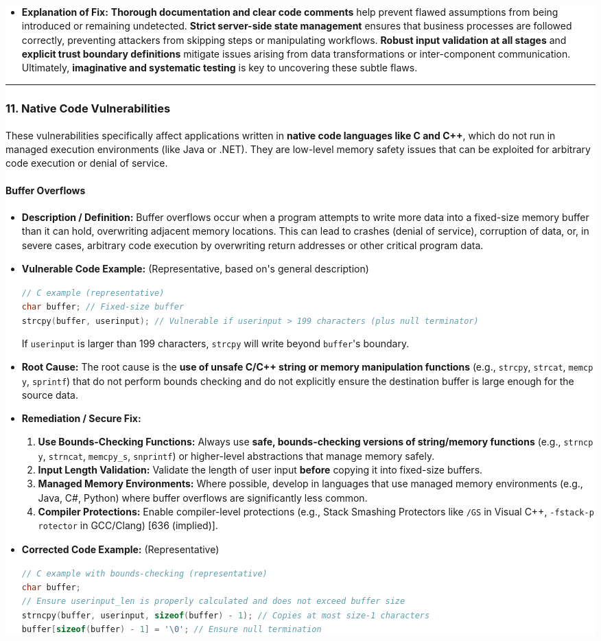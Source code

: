 *   **Explanation of Fix:** **Thorough documentation and clear code comments** help prevent flawed assumptions from being introduced or remaining undetected. **Strict server-side state management** ensures that business processes are followed correctly, preventing attackers from skipping steps or manipulating workflows. **Robust input validation at all stages** and **explicit trust boundary definitions** mitigate issues arising from data transformations or inter-component communication. Ultimately, **imaginative and systematic testing** is key to uncovering these subtle flaws.

---

### **11. Native Code Vulnerabilities**

These vulnerabilities specifically affect applications written in **native code languages like C and C++**, which do not run in managed execution environments (like Java or .NET). They are low-level memory safety issues that can be exploited for arbitrary code execution or denial of service.

#### **Buffer Overflows**

*   **Description / Definition:** Buffer overflows occur when a program attempts to write more data into a fixed-size memory buffer than it can hold, overwriting adjacent memory locations. This can lead to crashes (denial of service), corruption of data, or, in severe cases, arbitrary code execution by overwriting return addresses or other critical program data.

*   **Vulnerable Code Example:** (Representative, based on's general description)
    ```c
    // C example (representative)
    char buffer; // Fixed-size buffer
    strcpy(buffer, userinput); // Vulnerable if userinput > 199 characters (plus null terminator)
    ```
    If `userinput` is larger than 199 characters, `strcpy` will write beyond `buffer`'s boundary.

*   **Root Cause:** The root cause is the **use of unsafe C/C++ string or memory manipulation functions** (e.g., `strcpy`, `strcat`, `memcpy`, `sprintf`) that do not perform bounds checking and do not explicitly ensure the destination buffer is large enough for the source data.

*   **Remediation / Secure Fix:**
    1.  **Use Bounds-Checking Functions:** Always use **safe, bounds-checking versions of string/memory functions** (e.g., `strncpy`, `strncat`, `memcpy_s`, `snprintf`) or higher-level abstractions that manage memory safely.
    2.  **Input Length Validation:** Validate the length of user input **before** copying it into fixed-size buffers.
    3.  **Managed Memory Environments:** Where possible, develop in languages that use managed memory environments (e.g., Java, C#, Python) where buffer overflows are significantly less common.
    4.  **Compiler Protections:** Enable compiler-level protections (e.g., Stack Smashing Protectors like `/GS` in Visual C++, `-fstack-protector` in GCC/Clang) [636 (implied)].

*   **Corrected Code Example:** (Representative)
    ```c
    // C example with bounds-checking (representative)
    char buffer;
    // Ensure userinput_len is properly calculated and does not exceed buffer size
    strncpy(buffer, userinput, sizeof(buffer) - 1); // Copies at most size-1 characters
    buffer[sizeof(buffer) - 1] = '\0'; // Ensure null termination
    ```
